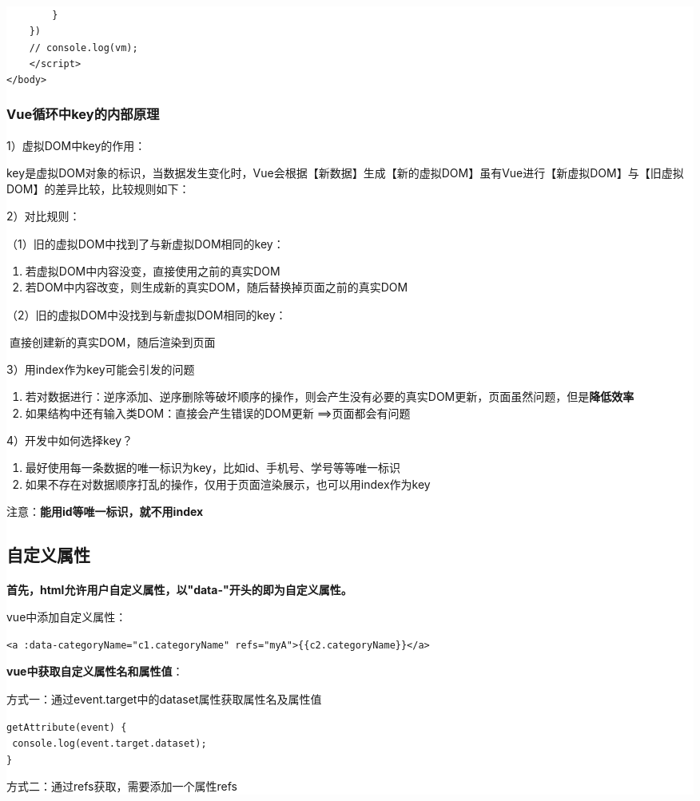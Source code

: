 ```vue
        }
    })
    // console.log(vm);
    </script>
</body>
```

### Vue循环中key的内部原理

1）虚拟DOM中key的作用：

key是虚拟DOM对象的标识，当数据发生变化时，Vue会根据【新数据】生成【新的虚拟DOM】虽有Vue进行【新虚拟DOM】与【旧虚拟DOM】的差异比较，比较规则如下：

2）对比规则：

（1）旧的虚拟DOM中找到了与新虚拟DOM相同的key：

1. 若虚拟DOM中内容没变，直接使用之前的真实DOM
2. 若DOM中内容改变，则生成新的真实DOM，随后替换掉页面之前的真实DOM

（2）旧的虚拟DOM中没找到与新虚拟DOM相同的key：

​	直接创建新的真实DOM，随后渲染到页面



3）用index作为key可能会引发的问题

1. 若对数据进行：逆序添加、逆序删除等破坏顺序的操作，则会产生没有必要的真实DOM更新，页面虽然问题，但是**降低效率**
2. 如果结构中还有输入类DOM：直接会产生错误的DOM更新 ==>页面都会有问题

4）开发中如何选择key？

1. 最好使用每一条数据的唯一标识为key，比如id、手机号、学号等等唯一标识
2. 如果不存在对数据顺序打乱的操作，仅用于页面渲染展示，也可以用index作为key

注意：**能用id等唯一标识，就不用index**



## 自定义属性

**首先，html允许用户自定义属性，以"data-"开头的即为自定义属性。**

vue中添加自定义属性：

```vue
<a :data-categoryName="c1.categoryName" refs="myA">{{c2.categoryName}}</a>
```

**vue中获取自定义属性名和属性值**：

方式一：通过event.target中的dataset属性获取属性名及属性值

```
getAttribute(event) {
 console.log(event.target.dataset);
}
```

方式二：通过refs获取，需要添加一个属性refs

